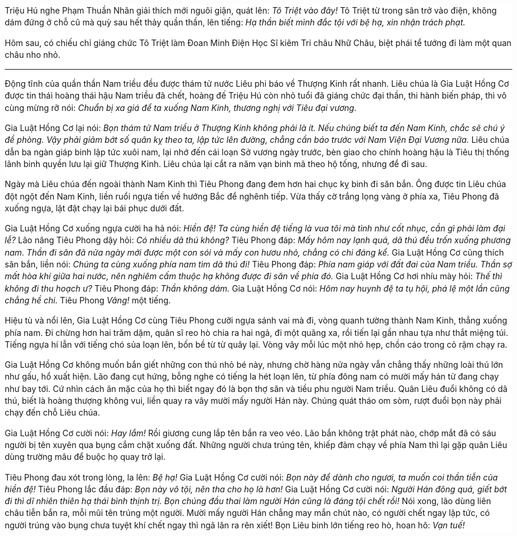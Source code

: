 Triệu Hú nghe Phạm Thuần Nhân giải thích mới nguôi giận, quát lên: _Tô Triệt vào đây!_ Tô Triệt từ trong sân trở vào điện, không dám đứng ở chỗ cũ mà quỳ sau hết thảy quần thần, lên tiếng: _Hạ thần biết mình đắc tội với bệ hạ, xin nhận trách phạt._

Hôm sau, có chiếu chỉ giáng chức Tô Triệt làm Đoan Minh Điện Học Sĩ kiêm Tri châu Nhữ Châu, biệt phái tể tướng đi làm một quan châu nho nhỏ.

***

Động tĩnh của quần thần Nam triều đều được thám tử nước Liêu phi báo về Thượng Kinh rất nhanh. Liêu chúa là Gia Luật Hồng Cơ được tin thái hoàng thái hậu Nam triều đã chết, hoàng đế Triệu Hú còn nhỏ tuổi đã giáng chức đại thần, thi hành biến pháp, thì vô cùng mừng rỡ nói: _Chuẩn bị xa giá để ta xuống Nam Kinh, thương nghị với Tiêu đại vương._

Gia Luật Hồng Cơ lại nói: _Bọn thám tử Nam triều ở Thượng Kinh không phải là ít. Nếu chúng biết ta đến Nam Kinh, chắc sẽ chú ý đề phòng. Vậy phải giảm bớt số quân kỵ theo ta, lập tức lên đường, chẳng cần báo trước với Nam Viện Đại Vương nữa._ Liêu chúa dẫn ba ngàn giáp binh lập tức xuôi nam, lại nhớ đến cái loạn Sở vương ngày trước, bèn giao cho chính hoàng hậu là Tiêu thị thống lãnh binh quyền lưu lại giữ Thượng Kinh. Liêu chúa lại cắt ra năm vạn binh mã theo hộ tống, nhưng để đi sau.

Ngày mà Liêu chúa đến ngoài thành Nam Kinh thì Tiêu Phong đang đem hơn hai chục kỵ binh đi săn bắn. Ông được tin Liêu chúa đột ngột đến Nam Kinh, liền ruổi ngựa tiến về hướng Bắc để nghênh tiếp. Vừa thấy cờ trắng lọng vàng ở phía xa, Tiêu Phong đã xuống ngựa, lật đật chạy lại bái phục dưới đất.

Gia Luật Hồng Cơ xuống ngựa cười ha hả nói: _Hiền đệ! Ta cùng hiền đệ tiếng là vua tôi mà tình như cốt nhục, cần gì phải làm đại lễ?_ Lão nâng Tiêu Phong dậy hỏi: _Có nhiều dã thú không?_ Tiêu Phong đáp: _Mấy hôm nay lạnh quá, dã thú đều trốn xuống phương nam. Thần đi săn đã nửa ngày mới được một con sói và mấy con hươu nhỏ, chẳng có chi đáng kể._ Gia Luật Hồng Cơ cũng thích săn bắn, liền nói: _Chúng ta cùng xuống phía nam tìm dã thú đi!_ Tiêu Phong đáp: _Phía nam giáp với đất đai của Nam triều. Thần sợ mất hòa khí giữa hai nước, nên nghiêm cấm thuộc hạ không được đi săn về phía đó._ Gia Luật Hồng Cơ hơi nhíu mày hỏi: _Thế thì không đi thu hoạch ư?_ Tiêu Phong đáp: _Thần không dám._ Gia Luật Hồng Cơ nói: _Hôm nay huynh đệ ta tụ hội, phá lệ một lần cũng chẳng hề chi._ Tiêu Phong _Vâng!_ một tiếng.

Hiệu tù và nổi lên, Gia Luật Hồng Cơ cùng Tiêu Phong cưỡi ngựa sánh vai mà đi, vòng quanh tường thành Nam Kinh, thẳng xuống phía nam. Đi chừng hơn hai trăm dặm, quân sĩ reo hò chia ra hai ngả, đi một quãng xa, rồi tiến lại gần nhau tựa như thắt miệng túi. Tiếng ngựa hí lẫn với tiếng chó sủa loạn lên, bốn bề từ từ quây lại. Vòng vây mỗi lúc một nhỏ hẹp, chồn cáo trong cỏ rậm chạy ra.

Gia Luật Hồng Cơ không muốn bắn giết những con thú nhỏ bé này, nhưng chờ hàng nửa ngày vẫn chẳng thấy những loài thú lớn như gấu, hổ xuất hiện. Lão đang cụt hứng, bỗng nghe có tiếng la hét loạn lên, từ phía đông nam có mười mấy hán tử đang chạy như bay tới. Cứ nhìn cách ăn mặc của họ thì biết ngay đó là bọn thợ săn và tiều phu người Nam triều. Quân Liêu đuổi không có dã thú, biết là hoàng thượng không vui, liền quay ra vây mười mấy người Hán này. Chúng quát tháo om sòm, rượt đuổi bọn này phải chạy đến chỗ Liêu chúa.

Gia Luật Hồng Cơ cười nói: _Hay lắm!_ Rồi giương cung lắp tên bắn ra veo véo. Lão bắn không trật phát nào, chớp mắt đã có sáu người bị tên xuyên qua bụng cắm chặt xuống đất. Những người chưa trúng tên, khiếp đảm chạy về phía Nam thì lại gặp quân Liêu dùng trường mâu để buộc họ quay trở lại.

Tiêu Phong đau xót trong lòng, la lên: _Bệ hạ!_ Gia Luật Hồng Cơ cười nói: _Bọn này để dành cho ngươi, ta muốn coi thần tiễn của hiền đệ!_ Tiêu Phong lắc đầu đáp: _Bọn này vô tội, nên tha cho họ là hơn!_ Gia Luật Hồng Cơ cười nói: _Người Hán đông quá, giết bớt đi thì dĩ nhiên thiên hạ thái bình thịnh trị. Bọn chúng đầu thai làm người Hán cũng là đáng tội chết rồi!_ Nói xong, lão dùng liên châu tiễn bắn ra, mỗi mũi tên trúng một người. Mười mấy người Hán chẳng may mắn chút nào, có người chết ngay lập tức, có người trúng vào bụng chưa tuyệt khí chết ngay thì ngã lăn ra rên xiết! Bọn Liêu binh lớn tiếng reo hò, hoan hô: _Vạn tuế!_
